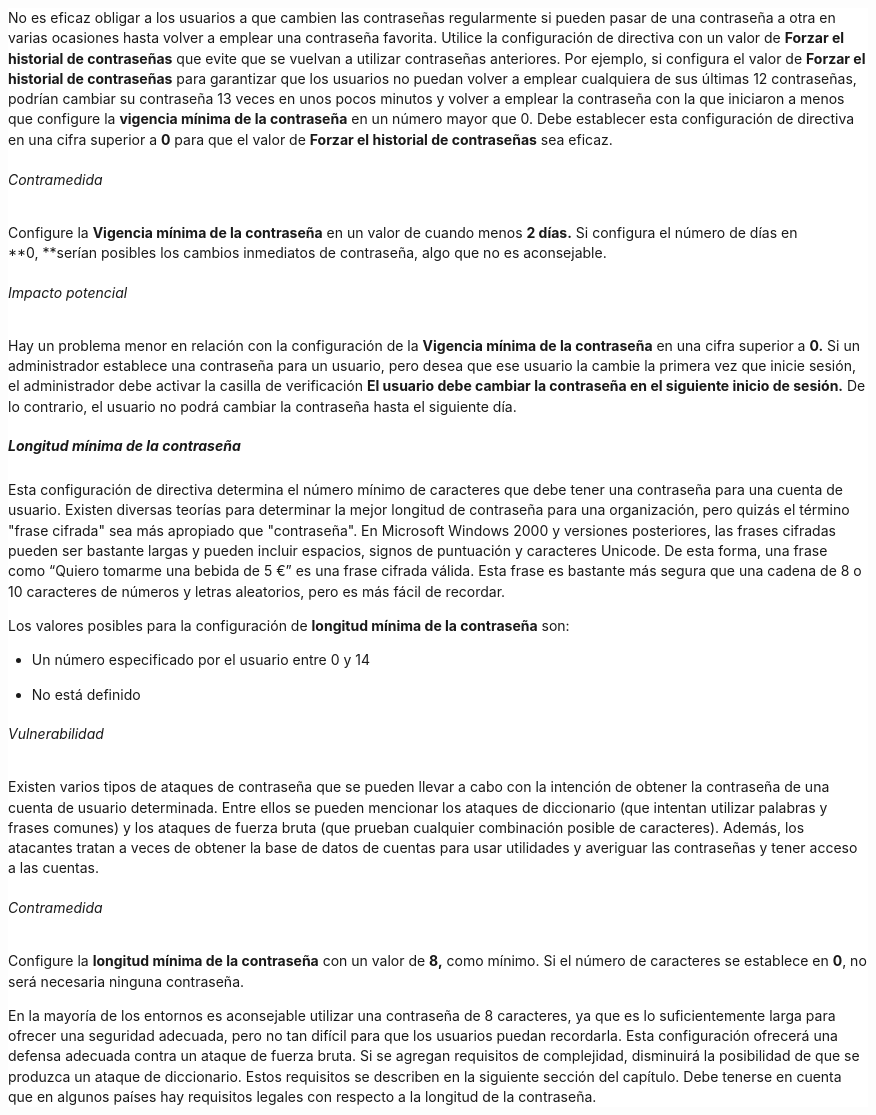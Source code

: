 No es eficaz obligar a los usuarios a que cambien las contraseñas regularmente si pueden pasar de una contraseña a otra en varias ocasiones hasta volver a emplear una contraseña favorita. Utilice la configuración de directiva con un valor de **Forzar el historial de contraseñas** que evite que se vuelvan a utilizar contraseñas anteriores. Por ejemplo, si configura el valor de **Forzar el historial de contraseñas** para garantizar que los usuarios no puedan volver a emplear cualquiera de sus últimas 12 contraseñas, podrían cambiar su contraseña 13 veces en unos pocos minutos y volver a emplear la contraseña con la que iniciaron a menos que configure la **vigencia mínima de la contraseña** en un número mayor que 0. Debe establecer esta configuración de directiva en una cifra superior a **0** para que el valor de **Forzar el historial de contraseñas** sea eficaz.

###### Contramedida

Configure la **Vigencia mínima de la contraseña** en un valor de cuando menos **2 días.** Si configura el número de días en **0, **serían posibles los cambios inmediatos de contraseña, algo que no es aconsejable.

###### Impacto potencial

Hay un problema menor en relación con la configuración de la **Vigencia mínima de la contraseña** en una cifra superior a **0.** Si un administrador establece una contraseña para un usuario, pero desea que ese usuario la cambie la primera vez que inicie sesión, el administrador debe activar la casilla de verificación **El usuario debe cambiar la contraseña en el siguiente inicio de sesión.** De lo contrario, el usuario no podrá cambiar la contraseña hasta el siguiente día.

##### Longitud mínima de la contraseña

Esta configuración de directiva determina el número mínimo de caracteres que debe tener una contraseña para una cuenta de usuario. Existen diversas teorías para determinar la mejor longitud de contraseña para una organización, pero quizás el término "frase cifrada" sea más apropiado que "contraseña". En Microsoft Windows 2000 y versiones posteriores, las frases cifradas pueden ser bastante largas y pueden incluir espacios, signos de puntuación y caracteres Unicode. De esta forma, una frase como “Quiero tomarme una bebida de 5 €” es una frase cifrada válida. Esta frase es bastante más segura que una cadena de 8 o 10 caracteres de números y letras aleatorios, pero es más fácil de recordar.

Los valores posibles para la configuración de **longitud mínima de la contraseña** son:

-   Un número especificado por el usuario entre 0 y 14

-   No está definido

###### Vulnerabilidad

Existen varios tipos de ataques de contraseña que se pueden llevar a cabo con la intención de obtener la contraseña de una cuenta de usuario determinada. Entre ellos se pueden mencionar los ataques de diccionario (que intentan utilizar palabras y frases comunes) y los ataques de fuerza bruta (que prueban cualquier combinación posible de caracteres). Además, los atacantes tratan a veces de obtener la base de datos de cuentas para usar utilidades y averiguar las contraseñas y tener acceso a las cuentas.

###### Contramedida

Configure la **longitud mínima de la contraseña** con un valor de **8,** como mínimo. Si el número de caracteres se establece en **0**, no será necesaria ninguna contraseña.

En la mayoría de los entornos es aconsejable utilizar una contraseña de 8 caracteres, ya que es lo suficientemente larga para ofrecer una seguridad adecuada, pero no tan difícil para que los usuarios puedan recordarla. Esta configuración ofrecerá una defensa adecuada contra un ataque de fuerza bruta. Si se agregan requisitos de complejidad, disminuirá la posibilidad de que se produzca un ataque de diccionario. Estos requisitos se describen en la siguiente sección del capítulo. Debe tenerse en cuenta que en algunos países hay requisitos legales con respecto a la longitud de la contraseña.
